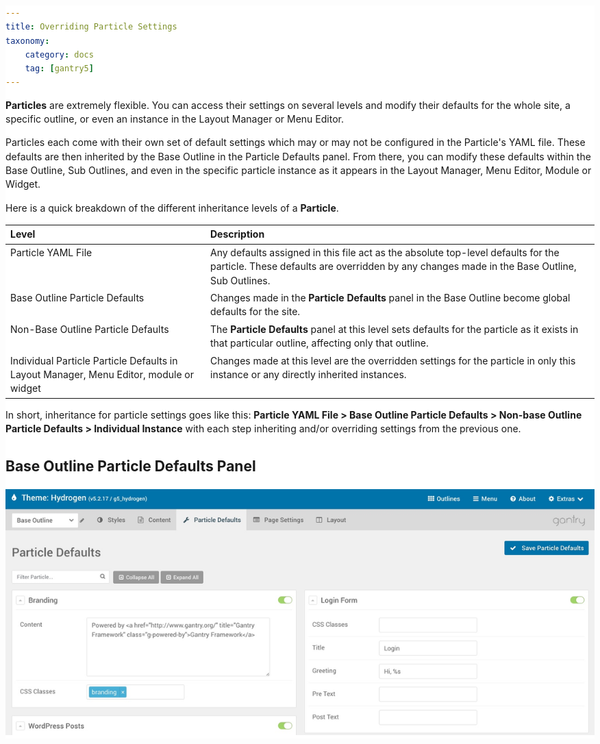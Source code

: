```yaml
---
title: Overriding Particle Settings
taxonomy:
    category: docs
    tag: [gantry5]
---
```


**Particles** are extremely flexible. You can access their settings on several levels and modify their defaults for the whole site, a specific outline, or even an instance in the Layout Manager or Menu Editor.

Particles each come with their own set of default settings which may or may not be configured in the Particle's YAML file. These defaults are then inherited by the Base Outline in the Particle Defaults panel. From there, you can modify these defaults within the Base Outline, Sub Outlines, and even in the specific particle instance as it appears in the Layout Manager, Menu Editor, Module or Widget.

Here is a quick breakdown of the different inheritance levels of a **Particle**.

| Level                                                                                  | Description                                                                                                                                                                      |
| :-----                                                                                 | :-----                                                                                                                                                                           |
| Particle YAML File                                                                     | Any defaults assigned in this file act as the absolute top-level defaults for the particle. These defaults are overridden by any changes made in the Base Outline, Sub Outlines. |
| Base Outline Particle Defaults                                                         | Changes made in the **Particle Defaults** panel in the Base Outline become global defaults for the site.                                                                         |
| Non-Base Outline Particle Defaults                                                     | The **Particle Defaults** panel at this level sets defaults for the particle as it exists in that particular outline, affecting only that outline.                               |
| Individual Particle Particle Defaults in Layout Manager, Menu Editor, module or widget | Changes made at this level are the overridden settings for the particle in only this instance or any directly inherited instances.                                               |

In short, inheritance for particle settings goes like this: **Particle YAML File > Base Outline Particle Defaults > Non-base Outline Particle Defaults > Individual Instance** with each step inheriting and/or overriding settings from the previous one.

## Base Outline Particle Defaults Panel

![Default](particle_1.jpg?classes=shadow,border)
